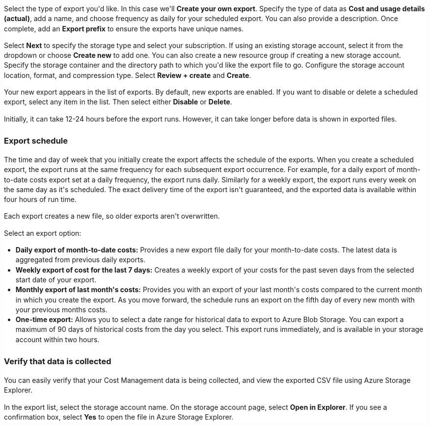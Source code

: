 Select the type of export you'd like. In this case we'll **Create your own export**. Specify the type of data as **Cost and usage details (actual)**, add a name, and choose frequency as daily for your scheduled export. You can also provide a description. Once complete, add an **Export prefix** to ensure the exports have unique names.

Select **Next** to specify the storage type and select your subscription. If using an existing storage account, select it from the dropdown or choose **Create new** to add one. You can also create a new resource group if creating a new storage account. Specify the storage container and the directory path to which you'd like the export file to go. Configure the storage account location, format, and compression type. Select **Review + create** and **Create**.

Your new export appears in the list of exports. By default, new exports are enabled. If you want to disable or delete a scheduled export, select any item in the list. Then select either **Disable**  or **Delete**.

Initially, it can take 12-24 hours before the export runs. However, it can take longer before data is shown in exported files.

### Export schedule

The time and day of week that you initially create the export affects the schedule of the exports. When you create a scheduled export, the export runs at the same frequency for each subsequent export occurrence. For example, for a daily export of month-to-date costs export set at a daily frequency, the export runs daily. Similarly for a weekly export, the export runs every week on the same day as it's scheduled. The exact delivery time of the export isn't guaranteed, and the exported data is available within four hours of run time.

Each export creates a new file, so older exports aren't overwritten.

Select an export option:

- **Daily export of month-to-date costs:** Provides a new export file daily for your month-to-date costs. The latest data is aggregated from previous daily exports.
- **Weekly export of cost for the last 7 days:** Creates a weekly export of your costs for the past seven days from the selected start date of your export.  
- **Monthly export of last month's costs:** Provides you with an export of your last month's costs compared to the current month in which you create the export. As you move forward, the schedule runs an export on the fifth day of every new month with your previous months costs.  
- **One-time export:** Allows you to select a date range for historical data to export to Azure Blob Storage. You can export a maximum of 90 days of historical costs from the day you select. This export runs immediately, and is available in your storage account within two hours.  

### Verify that data is collected

You can easily verify that your Cost Management data is being collected, and view the exported CSV file using Azure Storage Explorer.

In the export list, select the storage account name. On the storage account page, select **Open in Explorer**. If you see a confirmation box, select **Yes** to open the file in Azure Storage Explorer.
